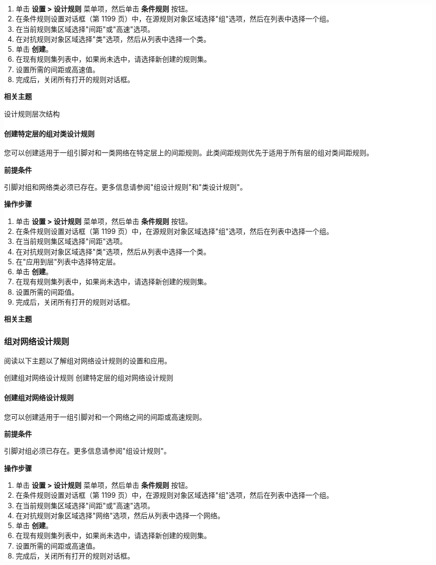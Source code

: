 1. 单击 **设置 > 设计规则** 菜单项，然后单击 **条件规则** 按钮。
2. 在条件规则设置对话框（第 1199 页）中，在源规则对象区域选择"组"选项，然后在列表中选择一个组。
3. 在当前规则集区域选择"间距"或"高速"选项。
4. 在对抗规则对象区域选择"类"选项，然后从列表中选择一个类。
5. 单击 **创建**。
6. 在现有规则集列表中，如果尚未选中，请选择新创建的规则集。
7. 设置所需的间距或高速值。
8. 完成后，关闭所有打开的规则对话框。

**相关主题**

设计规则层次结构

#### 创建特定层的组对类设计规则
您可以创建适用于一组引脚对和一类网络在特定层上的间距规则。此类间距规则优先于适用于所有层的组对类间距规则。

**前提条件**

引脚对组和网络类必须已存在。更多信息请参阅"组设计规则"和"类设计规则"。

**操作步骤**

1. 单击 **设置 > 设计规则** 菜单项，然后单击 **条件规则** 按钮。
2. 在条件规则设置对话框（第 1199 页）中，在源规则对象区域选择"组"选项，然后在列表中选择一个组。
3. 在当前规则集区域选择"间距"选项。
4. 在对抗规则对象区域选择"类"选项，然后从列表中选择一个类。
5. 在"应用到层"列表中选择特定层。
6. 单击 **创建**。
7. 在现有规则集列表中，如果尚未选中，请选择新创建的规则集。
8. 设置所需的间距值。
9. 完成后，关闭所有打开的规则对话框。

**相关主题**

### 组对网络设计规则
阅读以下主题以了解组对网络设计规则的设置和应用。

创建组对网络设计规则 创建特定层的组对网络设计规则

#### 创建组对网络设计规则
您可以创建适用于一组引脚对和一个网络之间的间距或高速规则。

**前提条件**

引脚对组必须已存在。更多信息请参阅"组设计规则"。

**操作步骤**

1. 单击 **设置 > 设计规则** 菜单项，然后单击 **条件规则** 按钮。
2. 在条件规则设置对话框（第 1199 页）中，在源规则对象区域选择"组"选项，然后在列表中选择一个组。
3. 在当前规则集区域选择"间距"或"高速"选项。
4. 在对抗规则对象区域选择"网络"选项，然后从列表中选择一个网络。
5. 单击 **创建**。
6. 在现有规则集列表中，如果尚未选中，请选择新创建的规则集。
7. 设置所需的间距或高速值。
8. 完成后，关闭所有打开的规则对话框。

